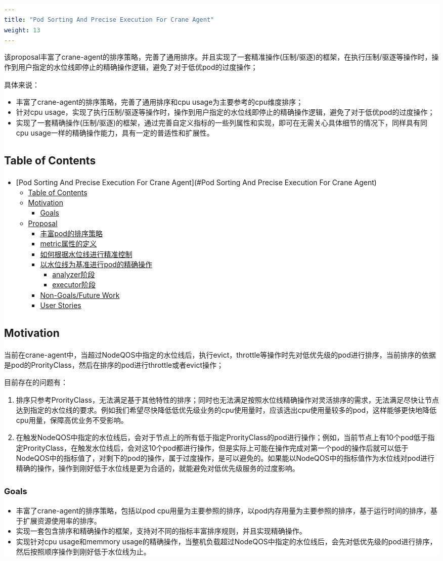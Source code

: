 ```yaml
---
title: "Pod Sorting And Precise Execution For Crane Agent"
weight: 13
---
```


该proposal丰富了crane-agent的排序策略，完善了通用排序。并且实现了一套精准操作(压制/驱逐)的框架，在执行压制/驱逐等操作时，操作到用户指定的水位线即停止的精确操作逻辑，避免了对于低优pod的过度操作；

具体来说：

- 丰富了crane-agent的排序策略，完善了通用排序和cpu usage为主要参考的cpu维度排序；
- 针对cpu usage，实现了执行压制/驱逐等操作时，操作到用户指定的水位线即停止的精确操作逻辑，避免了对于低优pod的过度操作；
- 实现了一套精确操作(压制/驱逐)的框架，通过完善自定义指标的一些列属性和实现，即可在无需关心具体细节的情况下，同样具有同cpu usage一样的精确操作能力，具有一定的普适性和扩展性。

## Table of Contents



- [Pod Sorting And Precise Execution For Crane Agent](#Pod Sorting And Precise Execution For Crane Agent)
    - [Table of Contents](#table-of-contents)
    - [Motivation](#motivation)
        - [Goals](#goals)
    - [Proposal](#proposal)
        - [丰富pod的排序策略](#丰富pod的排序策略)
        - [metric属性的定义](#metric属性的定义)
        - [如何根据水位线进行精准控制](#如何根据水位线进行精准控制)
        - [以水位线为基准进行pod的精确操作](#以水位线为基准进行pod的精确操作)
            - [analyzer阶段](#analyzer阶段)
            - [executor阶段](#executor阶段)
        - [Non-Goals/Future Work](#non-goalsfuture-work)
        - [User Stories](#user-stories)


## Motivation
当前在crane-agent中，当超过NodeQOS中指定的水位线后，执行evict，throttle等操作时先对低优先级的pod进行排序，当前排序的依据是pod的ProrityClass，然后在排序的pod进行throttle或者evict操作；

目前存在的问题有：

1. 排序只参考ProrityClass，无法满足基于其他特性的排序；同时也无法满足按照水位线精确操作对灵活排序的需求，无法满足尽快让节点达到指定的水位线的要求。例如我们希望尽快降低低优先级业务的cpu使用量时，应该选出cpu使用量较多的pod，这样能够更快地降低cpu用量，保障高优业务不受影响。

2. 在触发NodeQOS中指定的水位线后，会对于节点上的所有低于指定ProrityClass的pod进行操作；例如，当前节点上有10个pod低于指定ProrityClass，在触发水位线后，会对这10个pod都进行操作，但是实际上可能在操作完成对第一个pod的操作后就可以低于NodeQOS中的指标值了，对剩下的pod的操作，属于过度操作，是可以避免的。如果能以NodeQOS中的指标值作为水位线对pod进行精确的操作，操作到刚好低于水位线是更为合适的，就能避免对低优先级服务的过度影响。

### Goals

- 丰富了crane-agent的排序策略，包括以pod cpu用量为主要参照的排序，以pod内存用量为主要参照的排序，基于运行时间的排序，基于扩展资源使用率的排序。
- 实现一套包含排序和精确操作的框架，支持对不同的指标丰富排序规则，并且实现精确操作。
- 实现针对cpu usage和memmory usage的精确操作，当整机负载超过NodeQOS中指定的水位线后，会先对低优先级的pod进行排序，然后按照顺序操作到刚好低于水位线为止。
